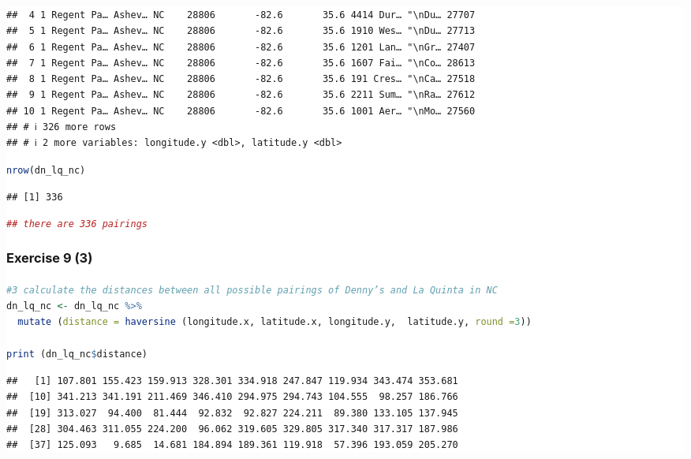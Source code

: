     ##  4 1 Regent Pa… Ashev… NC    28806       -82.6       35.6 4414 Dur… "\nDu… 27707
    ##  5 1 Regent Pa… Ashev… NC    28806       -82.6       35.6 1910 Wes… "\nDu… 27713
    ##  6 1 Regent Pa… Ashev… NC    28806       -82.6       35.6 1201 Lan… "\nGr… 27407
    ##  7 1 Regent Pa… Ashev… NC    28806       -82.6       35.6 1607 Fai… "\nCo… 28613
    ##  8 1 Regent Pa… Ashev… NC    28806       -82.6       35.6 191 Cres… "\nCa… 27518
    ##  9 1 Regent Pa… Ashev… NC    28806       -82.6       35.6 2211 Sum… "\nRa… 27612
    ## 10 1 Regent Pa… Ashev… NC    28806       -82.6       35.6 1001 Aer… "\nMo… 27560
    ## # ℹ 326 more rows
    ## # ℹ 2 more variables: longitude.y <dbl>, latitude.y <dbl>

``` r
nrow(dn_lq_nc)
```

    ## [1] 336

``` r
## there are 336 pairings 
```

### Exercise 9 (3)

``` r
#3 calculate the distances between all possible pairings of Denny’s and La Quinta in NC
dn_lq_nc <- dn_lq_nc %>%
  mutate (distance = haversine (longitude.x, latitude.x, longitude.y,  latitude.y, round =3))

print (dn_lq_nc$distance)
```

    ##   [1] 107.801 155.423 159.913 328.301 334.918 247.847 119.934 343.474 353.681
    ##  [10] 341.213 341.191 211.469 346.410 294.975 294.743 104.555  98.257 186.766
    ##  [19] 313.027  94.400  81.444  92.832  92.827 224.211  89.380 133.105 137.945
    ##  [28] 304.463 311.055 224.200  96.062 319.605 329.805 317.340 317.317 187.986
    ##  [37] 125.093   9.685  14.681 184.894 189.361 119.918  57.396 193.059 205.270